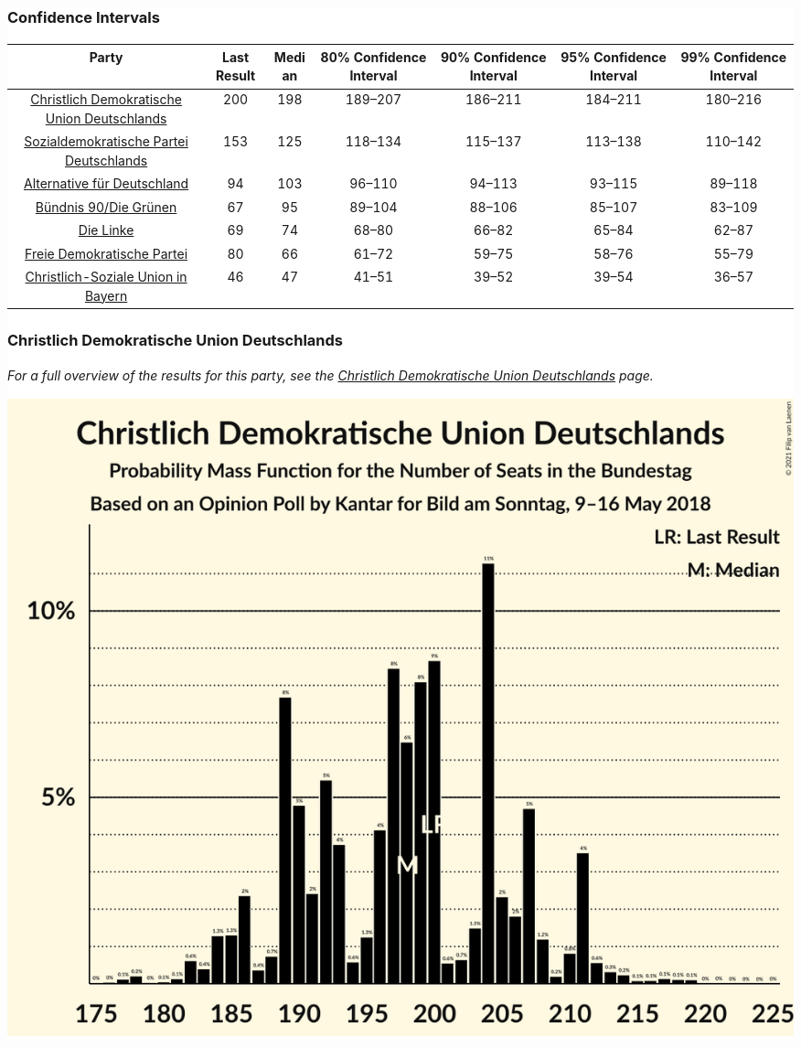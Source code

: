 ### Confidence Intervals

| Party | Last Result | Median | 80% Confidence Interval | 90% Confidence Interval | 95% Confidence Interval | 99% Confidence Interval |
|:-----:|:-----------:|:------:|:-----------------------:|:-----------------------:|:-----------------------:|:-----------------------:|
| <a href="#christlich-demokratische-union-deutschlands">Christlich Demokratische Union Deutschlands</a> | 200 | 198 | 189–207 |186–211 |184–211 |180–216 |
| <a href="#sozialdemokratische-partei-deutschlands">Sozialdemokratische Partei Deutschlands</a> | 153 | 125 | 118–134 |115–137 |113–138 |110–142 |
| <a href="#alternative-für-deutschland">Alternative für Deutschland</a> | 94 | 103 | 96–110 |94–113 |93–115 |89–118 |
| <a href="#bündnis-90/die-grünen">Bündnis 90/Die Grünen</a> | 67 | 95 | 89–104 |88–106 |85–107 |83–109 |
| <a href="#die-linke">Die Linke</a> | 69 | 74 | 68–80 |66–82 |65–84 |62–87 |
| <a href="#freie-demokratische-partei">Freie Demokratische Partei</a> | 80 | 66 | 61–72 |59–75 |58–76 |55–79 |
| <a href="#christlich-soziale-union-in-bayern">Christlich-Soziale Union in Bayern</a> | 46 | 47 | 41–51 |39–52 |39–54 |36–57 |

### Christlich Demokratische Union Deutschlands

*For a full overview of the results for this party, see the [Christlich Demokratische Union Deutschlands](party-christlichdemokratischeuniondeutschlands.html) page.*

![Graph with seats probability mass function not yet produced](2018-05-16-Kantar-seats-pmf-christlichdemokratischeuniondeutschlands.png "Seats Probability Mass Function")
